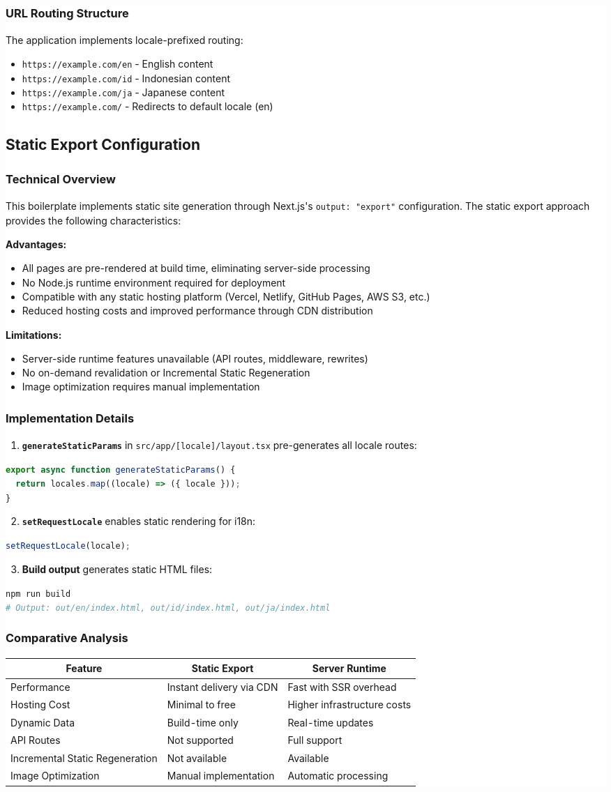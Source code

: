 ### URL Routing Structure

The application implements locale-prefixed routing:

- `https://example.com/en` - English content
- `https://example.com/id` - Indonesian content
- `https://example.com/ja` - Japanese content
- `https://example.com/` - Redirects to default locale (en)

## Static Export Configuration

### Technical Overview

This boilerplate implements static site generation through Next.js's `output: "export"` configuration. The static export approach provides the following characteristics:

**Advantages:**
- All pages are pre-rendered at build time, eliminating server-side processing
- No Node.js runtime environment required for deployment
- Compatible with any static hosting platform (Vercel, Netlify, GitHub Pages, AWS S3, etc.)
- Reduced hosting costs and improved performance through CDN distribution

**Limitations:**
- Server-side runtime features unavailable (API routes, middleware, rewrites)
- No on-demand revalidation or Incremental Static Regeneration
- Image optimization requires manual implementation

### Implementation Details

1. **`generateStaticParams`** in `src/app/[locale]/layout.tsx` pre-generates all locale routes:
```typescript
export async function generateStaticParams() {
  return locales.map((locale) => ({ locale }));
}
```

2. **`setRequestLocale`** enables static rendering for i18n:
```typescript
setRequestLocale(locale);
```

3. **Build output** generates static HTML files:
```bash
npm run build
# Output: out/en/index.html, out/id/index.html, out/ja/index.html
```

### Comparative Analysis

| Feature | Static Export | Server Runtime |
|---------|--------------|----------------|
| Performance | Instant delivery via CDN | Fast with SSR overhead |
| Hosting Cost | Minimal to free | Higher infrastructure costs |
| Dynamic Data | Build-time only | Real-time updates |
| API Routes | Not supported | Full support |
| Incremental Static Regeneration | Not available | Available |
| Image Optimization | Manual implementation | Automatic processing |
